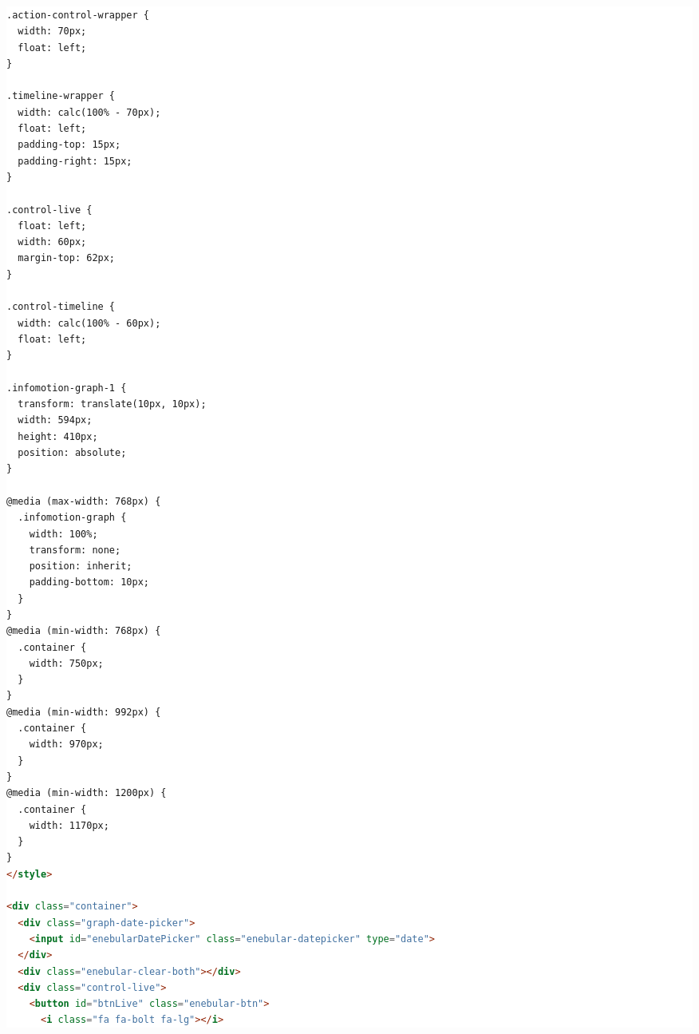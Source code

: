 ```html
.action-control-wrapper {
  width: 70px;
  float: left;
}

.timeline-wrapper {
  width: calc(100% - 70px);
  float: left;
  padding-top: 15px;
  padding-right: 15px;
}

.control-live {
  float: left;
  width: 60px;
  margin-top: 62px;
}

.control-timeline {
  width: calc(100% - 60px);
  float: left;
}

.infomotion-graph-1 {
  transform: translate(10px, 10px);
  width: 594px;
  height: 410px;
  position: absolute;
}

@media (max-width: 768px) {
  .infomotion-graph {
    width: 100%;
    transform: none;
    position: inherit;
    padding-bottom: 10px;
  }
}
@media (min-width: 768px) {
  .container {
    width: 750px;
  }
}
@media (min-width: 992px) {
  .container {
    width: 970px;
  }
}
@media (min-width: 1200px) {
  .container {
    width: 1170px;
  }
}
</style>

<div class="container">
  <div class="graph-date-picker">
    <input id="enebularDatePicker" class="enebular-datepicker" type="date">
  </div>
  <div class="enebular-clear-both"></div>
  <div class="control-live">
    <button id="btnLive" class="enebular-btn">
      <i class="fa fa-bolt fa-lg"></i>
```